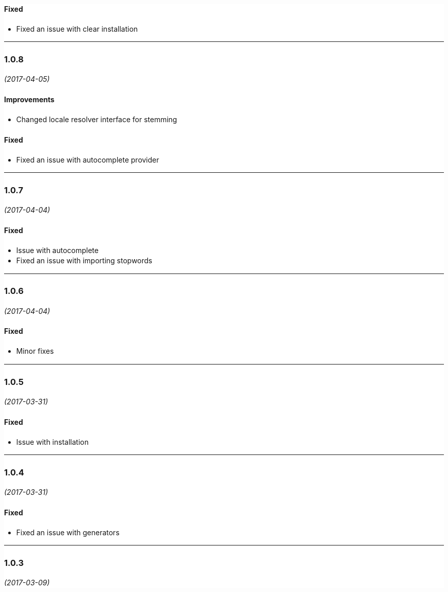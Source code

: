 #### Fixed
* Fixed an issue with clear installation

---

### 1.0.8
*(2017-04-05)*

#### Improvements
* Changed locale resolver interface for stemming

#### Fixed
* Fixed an issue with autocomplete provider

---

### 1.0.7
*(2017-04-04)*

#### Fixed
* Issue with autocomplete
* Fixed an issue with importing stopwords

---

### 1.0.6
*(2017-04-04)*

#### Fixed
* Minor fixes

---

### 1.0.5
*(2017-03-31)*

#### Fixed
* Issue with installation

---

### 1.0.4
*(2017-03-31)*

#### Fixed
* Fixed an issue with generators

---

### 1.0.3
*(2017-03-09)*
